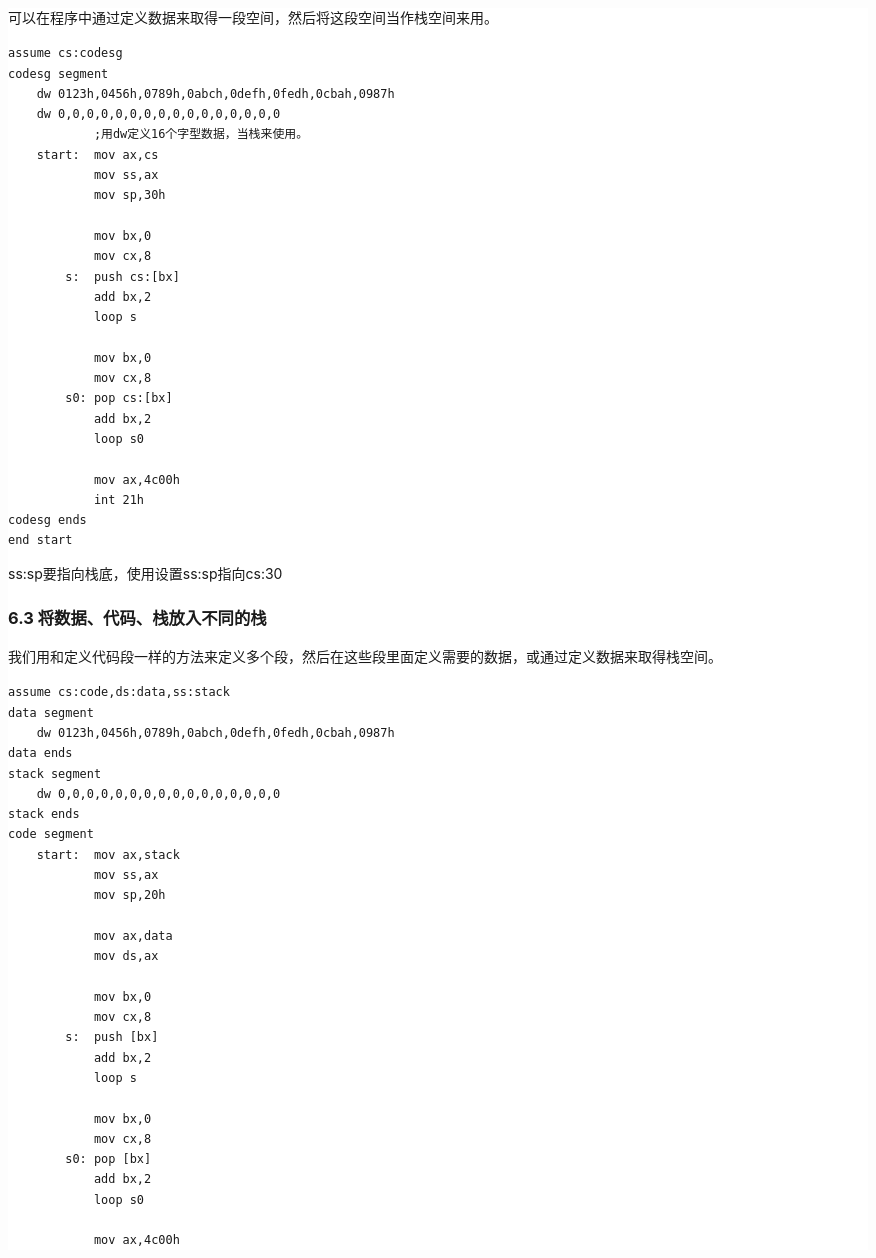 可以在程序中通过定义数据来取得一段空间，然后将这段空间当作栈空间来用。



~~~assembly
assume cs:codesg
codesg segment
	dw 0123h,0456h,0789h,0abch,0defh,0fedh,0cbah,0987h
	dw 0,0,0,0,0,0,0,0,0,0,0,0,0,0,0,0
			;用dw定义16个字型数据，当栈来使用。
	start:	mov ax,cs
			mov ss,ax
			mov sp,30h
			
			mov bx,0
			mov cx,8
		s:	push cs:[bx]
			add bx,2
			loop s
			
			mov bx,0
			mov cx,8
		s0:	pop cs:[bx]
			add bx,2
			loop s0
			
			mov ax,4c00h
			int 21h
codesg ends
end start
~~~

ss:sp要指向栈底，使用设置ss:sp指向cs:30

### 6.3 将数据、代码、栈放入不同的栈

我们用和定义代码段一样的方法来定义多个段，然后在这些段里面定义需要的数据，或通过定义数据来取得栈空间。

~~~assembly
assume cs:code,ds:data,ss:stack
data segment
	dw 0123h,0456h,0789h,0abch,0defh,0fedh,0cbah,0987h
data ends
stack segment
	dw 0,0,0,0,0,0,0,0,0,0,0,0,0,0,0,0
stack ends
code segment
	start:	mov ax,stack
			mov ss,ax
			mov sp,20h
			
			mov ax,data
			mov ds,ax
			
			mov bx,0
			mov cx,8
		s:	push [bx]
			add bx,2
			loop s
			
			mov bx,0
			mov cx,8
		s0:	pop [bx]
			add bx,2
			loop s0
			
			mov ax,4c00h
~~~